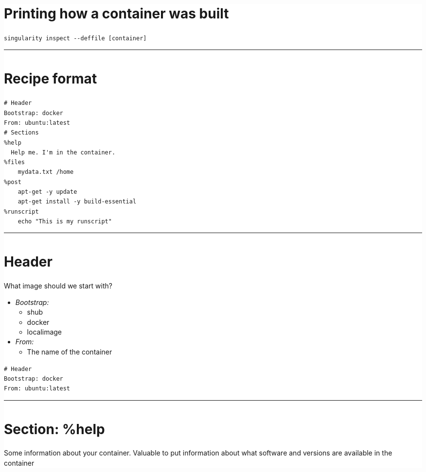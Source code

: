 # Printing how a container was built

```
singularity inspect --deffile [container]
```

---

# Recipe format

```
# Header
Bootstrap: docker
From: ubuntu:latest
# Sections
%help
  Help me. I'm in the container.
%files
    mydata.txt /home
%post
    apt-get -y update
    apt-get install -y build-essential
%runscript
    echo "This is my runscript"
```

---

# Header

What image should we start with?

- *Bootstrap:*
  - shub
  - docker
  - localimage
- *From:*
  - The name of the container
```
# Header
Bootstrap: docker
From: ubuntu:latest
```

---

# Section: %help

Some information about your container.
Valuable to put information about what software and versions
are available in the container
